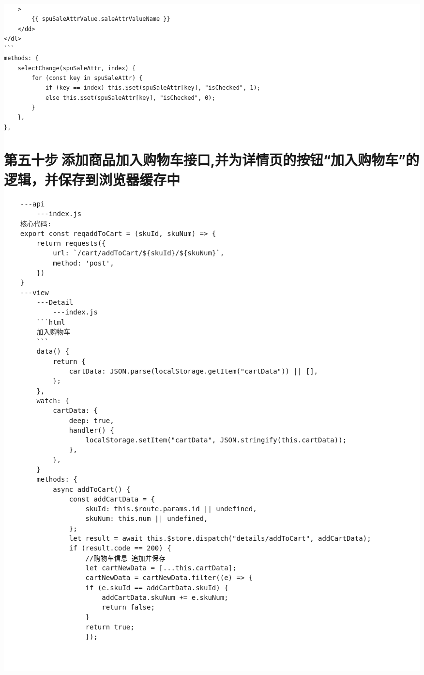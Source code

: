         >
            {{ spuSaleAttrValue.saleAttrValueName }}
        </dd>
    </dl>
    ```
    methods: {
        selectChange(spuSaleAttr, index) {
            for (const key in spuSaleAttr) {
                if (key == index) this.$set(spuSaleAttr[key], "isChecked", 1);
                else this.$set(spuSaleAttr[key], "isChecked", 0);
            }
        },
    },
</pre>

# 第五十步 添加商品加入购物车接口,并为详情页的按钮“加入购物车”的逻辑，并保存到浏览器缓存中
<pre>
    ---api
        ---index.js
    核心代码:
    export const reqaddToCart = (skuId, skuNum) => {
        return requests({
            url: `/cart/addToCart/${skuId}/${skuNum}`,
            method: 'post',
        })
    }
    ---view
        ---Detail
            ---index.js
        ```html
        <a @click="addToCart">加入购物车</a>
        ```
        data() {
            return {
                cartData: JSON.parse(localStorage.getItem("cartData")) || [],
            };
        },
        watch: {
            cartData: {
                deep: true,
                handler() {
                    localStorage.setItem("cartData", JSON.stringify(this.cartData));
                },
            },
        }
        methods: {
            async addToCart() {
                const addCartData = {
                    skuId: this.$route.params.id || undefined,
                    skuNum: this.num || undefined,
                };
                let result = await this.$store.dispatch("details/addToCart", addCartData);
                if (result.code == 200) {
                    //购物车信息 追加并保存
                    let cartNewData = [...this.cartData];
                    cartNewData = cartNewData.filter((e) => {
                    if (e.skuId == addCartData.skuId) {
                        addCartData.skuNum += e.skuNum;
                        return false;
                    }
                    return true;
                    });